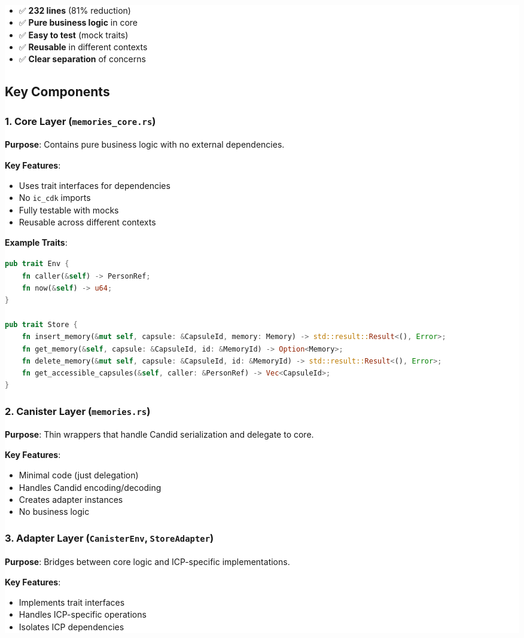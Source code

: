 - ✅ **232 lines** (81% reduction)
- ✅ **Pure business logic** in core
- ✅ **Easy to test** (mock traits)
- ✅ **Reusable** in different contexts
- ✅ **Clear separation** of concerns

## Key Components

### 1. **Core Layer** (`memories_core.rs`)

**Purpose**: Contains pure business logic with no external dependencies.

**Key Features**:

- Uses trait interfaces for dependencies
- No `ic_cdk` imports
- Fully testable with mocks
- Reusable across different contexts

**Example Traits**:

```rust
pub trait Env {
    fn caller(&self) -> PersonRef;
    fn now(&self) -> u64;
}

pub trait Store {
    fn insert_memory(&mut self, capsule: &CapsuleId, memory: Memory) -> std::result::Result<(), Error>;
    fn get_memory(&self, capsule: &CapsuleId, id: &MemoryId) -> Option<Memory>;
    fn delete_memory(&mut self, capsule: &CapsuleId, id: &MemoryId) -> std::result::Result<(), Error>;
    fn get_accessible_capsules(&self, caller: &PersonRef) -> Vec<CapsuleId>;
}
```

### 2. **Canister Layer** (`memories.rs`)

**Purpose**: Thin wrappers that handle Candid serialization and delegate to core.

**Key Features**:

- Minimal code (just delegation)
- Handles Candid encoding/decoding
- Creates adapter instances
- No business logic

### 3. **Adapter Layer** (`CanisterEnv`, `StoreAdapter`)

**Purpose**: Bridges between core logic and ICP-specific implementations.

**Key Features**:

- Implements trait interfaces
- Handles ICP-specific operations
- Isolates ICP dependencies
